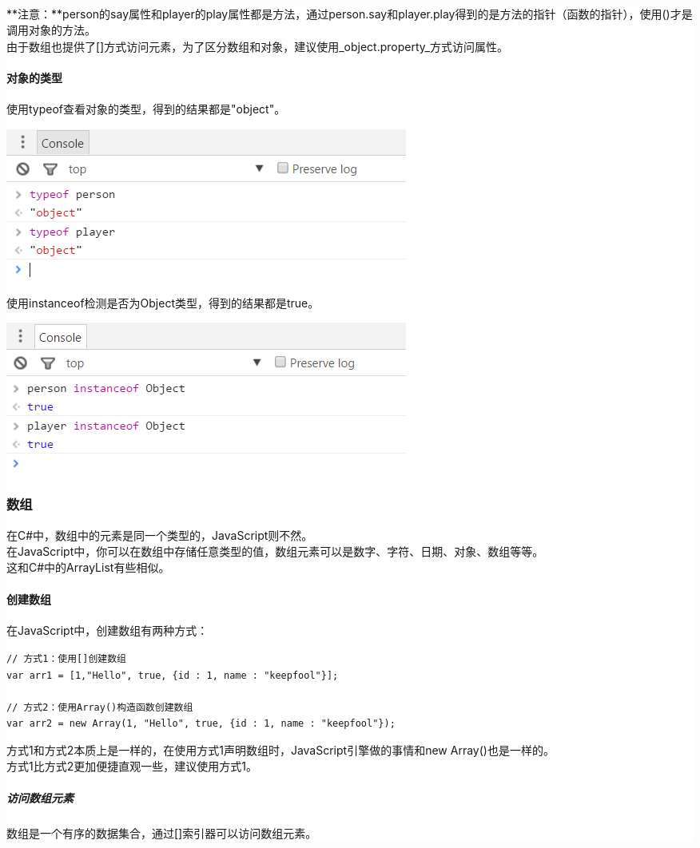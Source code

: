 **注意：**person的say属性和player的play属性都是方法，通过person.say和player.play得到的是方法的指针（函数的指针），使用()才是调用对象的方法。  
由于数组也提供了[]方式访问元素，为了区分数组和对象，建议使用_object.property_方式访问属性。

#### 对象的类型

使用typeof查看对象的类型，得到的结果都是"object"。

![](./img/341820-20160606071355746-938101416.png)

使用instanceof检测是否为Object类型，得到的结果都是true。

![](./img/341820-20160606071356511-1480922522.png)

### 数组

在C#中，数组中的元素是同一个类型的，JavaScript则不然。  
在JavaScript中，你可以在数组中存储任意类型的值，数组元素可以是数字、字符、日期、对象、数组等等。  
这和C#中的ArrayList有些相似。

#### 创建数组

在JavaScript中，创建数组有两种方式：

    // 方式1：使用[]创建数组
    var arr1 = [1,"Hello", true, {id : 1, name : "keepfool"}];
    
    // 方式2：使用Array()构造函数创建数组
    var arr2 = new Array(1, "Hello", true, {id : 1, name : "keepfool"});
    

方式1和方式2本质上是一样的，在使用方式1声明数组时，JavaScript引擎做的事情和new Array()也是一样的。  
方式1比方式2更加便捷直观一些，建议使用方式1。

##### 访问数组元素

数组是一个有序的数据集合，通过[]索引器可以访问数组元素。


[0]: http://www.cnblogs.com/keepfool/p/5562613.html